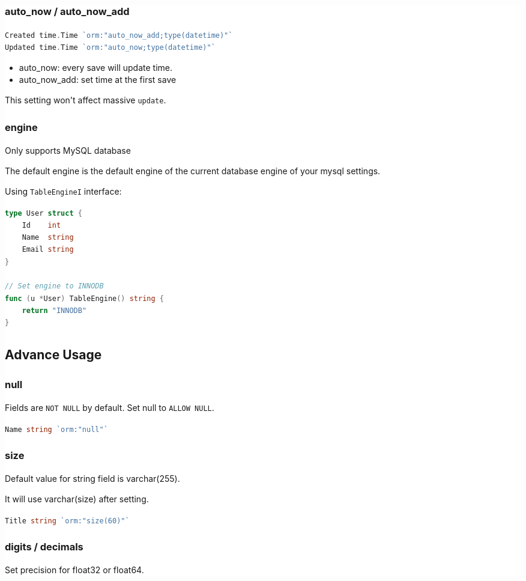 ### auto_now / auto_now_add

```go
Created time.Time `orm:"auto_now_add;type(datetime)"`
Updated time.Time `orm:"auto_now;type(datetime)"`
```

* auto_now: every save will update time.
* auto_now_add: set time at the first save

This setting won't affect massive `update`.

### engine

Only supports MySQL database

The default engine is the default engine of the current database engine of your mysql settings.

Using `TableEngineI` interface:

```go
type User struct {
    Id    int
    Name  string
    Email string
}

// Set engine to INNODB
func (u *User) TableEngine() string {
    return "INNODB"
}
```

## Advance Usage

### null

Fields are `NOT NULL` by default. Set null to `ALLOW NULL`.

```go
Name string `orm:"null"`
```

### size

Default value for string field is varchar(255).

It will use varchar(size) after setting.

```go
Title string `orm:"size(60)"`
```
### digits / decimals

Set precision for float32 or float64.
